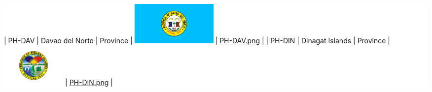 | PH-DAV | Davao del Norte | Province | <img src='https://raw.githubusercontent.com/amckenna41/iso3166-flags/main/iso3166-2-flags/PH/PH-DAV.png' height='80'> | [PH-DAV.png](https://raw.githubusercontent.com/amckenna41/iso3166-flags/main/iso3166-2-flags/PH/PH-DAV.png) |
| PH-DIN | Dinagat Islands | Province | <img src='https://raw.githubusercontent.com/amckenna41/iso3166-flags/main/iso3166-2-flags/PH/PH-DIN.png' height='80'> | [PH-DIN.png](https://raw.githubusercontent.com/amckenna41/iso3166-flags/main/iso3166-2-flags/PH/PH-DIN.png) |